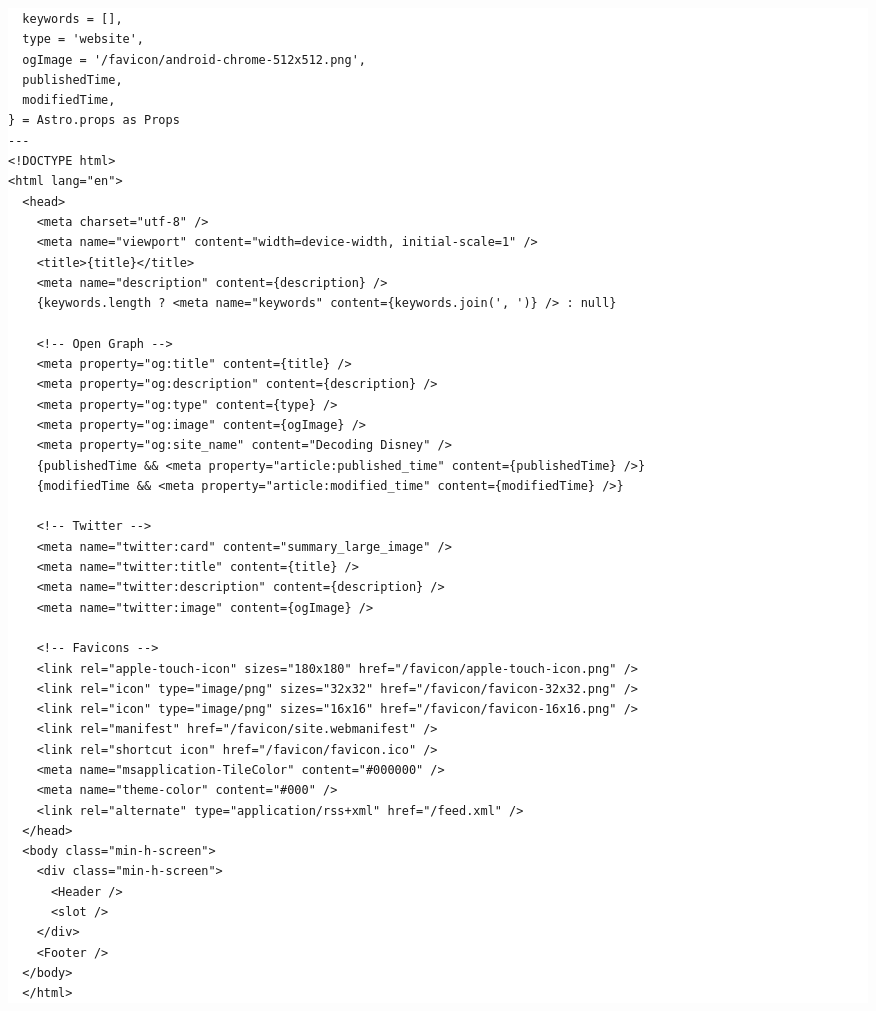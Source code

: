 ```astro
  keywords = [],
  type = 'website',
  ogImage = '/favicon/android-chrome-512x512.png',
  publishedTime,
  modifiedTime,
} = Astro.props as Props
---
<!DOCTYPE html>
<html lang="en">
  <head>
    <meta charset="utf-8" />
    <meta name="viewport" content="width=device-width, initial-scale=1" />
    <title>{title}</title>
    <meta name="description" content={description} />
    {keywords.length ? <meta name="keywords" content={keywords.join(', ')} /> : null}

    <!-- Open Graph -->
    <meta property="og:title" content={title} />
    <meta property="og:description" content={description} />
    <meta property="og:type" content={type} />
    <meta property="og:image" content={ogImage} />
    <meta property="og:site_name" content="Decoding Disney" />
    {publishedTime && <meta property="article:published_time" content={publishedTime} />}
    {modifiedTime && <meta property="article:modified_time" content={modifiedTime} />}

    <!-- Twitter -->
    <meta name="twitter:card" content="summary_large_image" />
    <meta name="twitter:title" content={title} />
    <meta name="twitter:description" content={description} />
    <meta name="twitter:image" content={ogImage} />

    <!-- Favicons -->
    <link rel="apple-touch-icon" sizes="180x180" href="/favicon/apple-touch-icon.png" />
    <link rel="icon" type="image/png" sizes="32x32" href="/favicon/favicon-32x32.png" />
    <link rel="icon" type="image/png" sizes="16x16" href="/favicon/favicon-16x16.png" />
    <link rel="manifest" href="/favicon/site.webmanifest" />
    <link rel="shortcut icon" href="/favicon/favicon.ico" />
    <meta name="msapplication-TileColor" content="#000000" />
    <meta name="theme-color" content="#000" />
    <link rel="alternate" type="application/rss+xml" href="/feed.xml" />
  </head>
  <body class="min-h-screen">
    <div class="min-h-screen">
      <Header />
      <slot />
    </div>
    <Footer />
  </body>
  </html>
```
